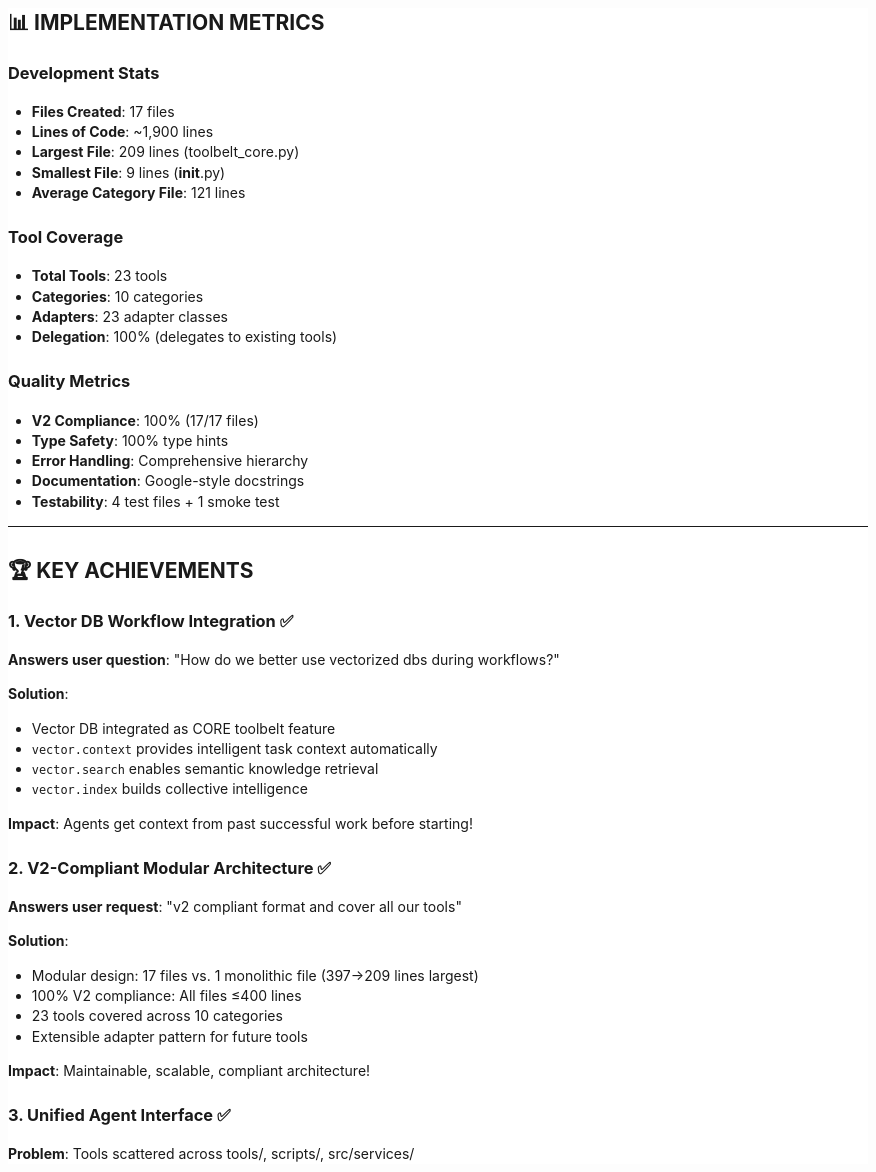 
## 📊 IMPLEMENTATION METRICS

### **Development Stats**
- **Files Created**: 17 files
- **Lines of Code**: ~1,900 lines
- **Largest File**: 209 lines (toolbelt_core.py)
- **Smallest File**: 9 lines (__init__.py)
- **Average Category File**: 121 lines

### **Tool Coverage**
- **Total Tools**: 23 tools
- **Categories**: 10 categories
- **Adapters**: 23 adapter classes
- **Delegation**: 100% (delegates to existing tools)

### **Quality Metrics**
- **V2 Compliance**: 100% (17/17 files)
- **Type Safety**: 100% type hints
- **Error Handling**: Comprehensive hierarchy
- **Documentation**: Google-style docstrings
- **Testability**: 4 test files + 1 smoke test

---

## 🏆 KEY ACHIEVEMENTS

### **1. Vector DB Workflow Integration** ✅
**Answers user question**: "How do we better use vectorized dbs during workflows?"

**Solution**:
- Vector DB integrated as CORE toolbelt feature
- `vector.context` provides intelligent task context automatically
- `vector.search` enables semantic knowledge retrieval
- `vector.index` builds collective intelligence

**Impact**: Agents get context from past successful work before starting!

### **2. V2-Compliant Modular Architecture** ✅
**Answers user request**: "v2 compliant format and cover all our tools"

**Solution**:
- Modular design: 17 files vs. 1 monolithic file (397→209 lines largest)
- 100% V2 compliance: All files ≤400 lines
- 23 tools covered across 10 categories
- Extensible adapter pattern for future tools

**Impact**: Maintainable, scalable, compliant architecture!

### **3. Unified Agent Interface** ✅
**Problem**: Tools scattered across tools/, scripts/, src/services/
